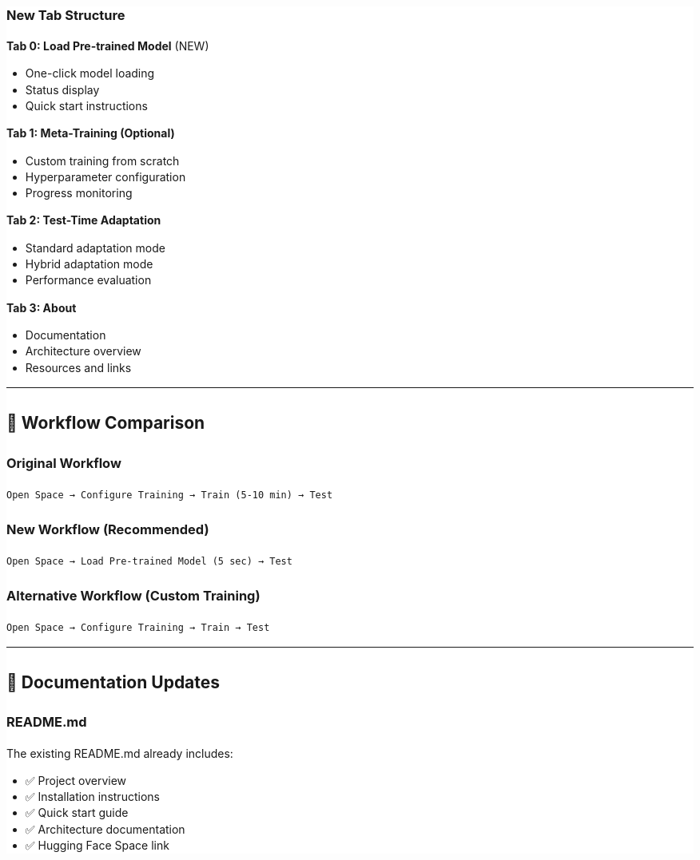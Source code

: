 ### New Tab Structure

**Tab 0: Load Pre-trained Model** (NEW)
- One-click model loading
- Status display
- Quick start instructions

**Tab 1: Meta-Training (Optional)**
- Custom training from scratch
- Hyperparameter configuration
- Progress monitoring

**Tab 2: Test-Time Adaptation**
- Standard adaptation mode
- Hybrid adaptation mode
- Performance evaluation

**Tab 3: About**
- Documentation
- Architecture overview
- Resources and links

---

## 🔄 Workflow Comparison

### Original Workflow

```
Open Space → Configure Training → Train (5-10 min) → Test
```

### New Workflow (Recommended)

```
Open Space → Load Pre-trained Model (5 sec) → Test
```

### Alternative Workflow (Custom Training)

```
Open Space → Configure Training → Train → Test
```

---

## 📝 Documentation Updates

### README.md

The existing README.md already includes:
- ✅ Project overview
- ✅ Installation instructions
- ✅ Quick start guide
- ✅ Architecture documentation
- ✅ Hugging Face Space link
